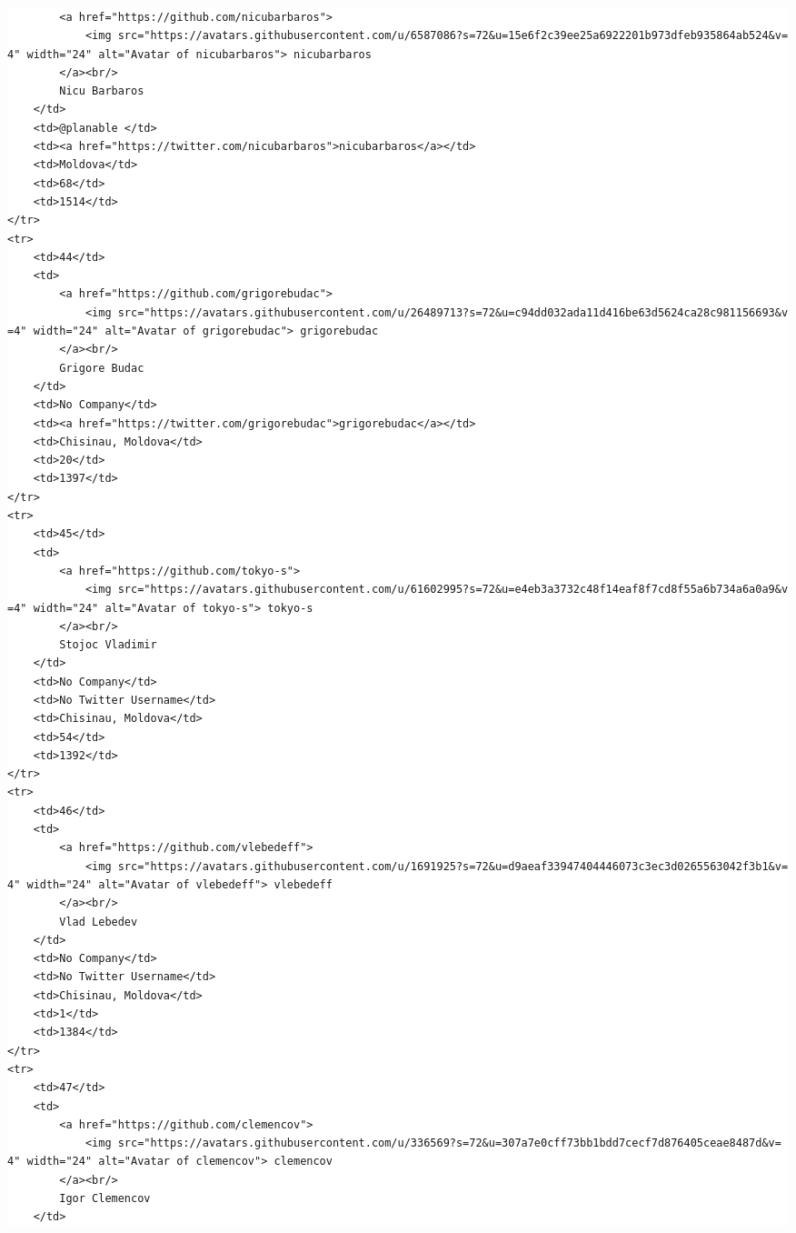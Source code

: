 			<a href="https://github.com/nicubarbaros">
				<img src="https://avatars.githubusercontent.com/u/6587086?s=72&u=15e6f2c39ee25a6922201b973dfeb935864ab524&v=4" width="24" alt="Avatar of nicubarbaros"> nicubarbaros
			</a><br/>
			Nicu Barbaros
		</td>
		<td>@planable </td>
		<td><a href="https://twitter.com/nicubarbaros">nicubarbaros</a></td>
		<td>Moldova</td>
		<td>68</td>
		<td>1514</td>
	</tr>
	<tr>
		<td>44</td>
		<td>
			<a href="https://github.com/grigorebudac">
				<img src="https://avatars.githubusercontent.com/u/26489713?s=72&u=c94dd032ada11d416be63d5624ca28c981156693&v=4" width="24" alt="Avatar of grigorebudac"> grigorebudac
			</a><br/>
			Grigore Budac
		</td>
		<td>No Company</td>
		<td><a href="https://twitter.com/grigorebudac">grigorebudac</a></td>
		<td>Chisinau, Moldova</td>
		<td>20</td>
		<td>1397</td>
	</tr>
	<tr>
		<td>45</td>
		<td>
			<a href="https://github.com/tokyo-s">
				<img src="https://avatars.githubusercontent.com/u/61602995?s=72&u=e4eb3a3732c48f14eaf8f7cd8f55a6b734a6a0a9&v=4" width="24" alt="Avatar of tokyo-s"> tokyo-s
			</a><br/>
			Stojoc Vladimir
		</td>
		<td>No Company</td>
		<td>No Twitter Username</td>
		<td>Chisinau, Moldova</td>
		<td>54</td>
		<td>1392</td>
	</tr>
	<tr>
		<td>46</td>
		<td>
			<a href="https://github.com/vlebedeff">
				<img src="https://avatars.githubusercontent.com/u/1691925?s=72&u=d9aeaf33947404446073c3ec3d0265563042f3b1&v=4" width="24" alt="Avatar of vlebedeff"> vlebedeff
			</a><br/>
			Vlad Lebedev
		</td>
		<td>No Company</td>
		<td>No Twitter Username</td>
		<td>Chisinau, Moldova</td>
		<td>1</td>
		<td>1384</td>
	</tr>
	<tr>
		<td>47</td>
		<td>
			<a href="https://github.com/clemencov">
				<img src="https://avatars.githubusercontent.com/u/336569?s=72&u=307a7e0cff73bb1bdd7cecf7d876405ceae8487d&v=4" width="24" alt="Avatar of clemencov"> clemencov
			</a><br/>
			Igor Clemencov
		</td>